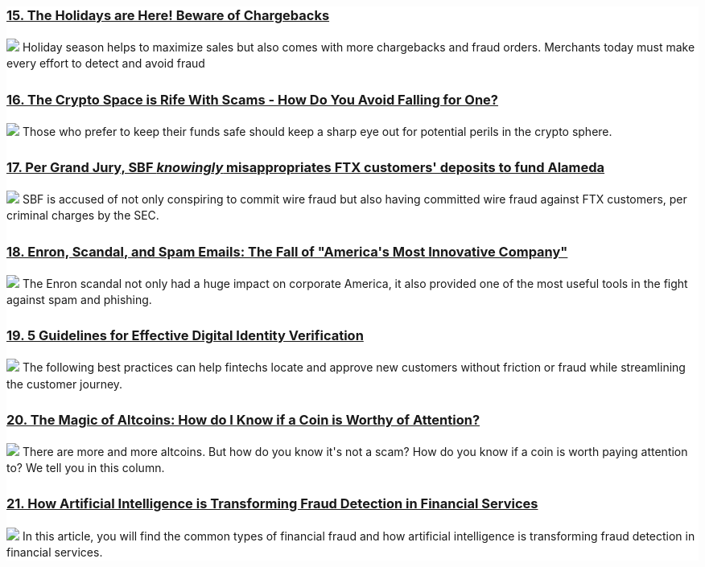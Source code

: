 ### [15. The Holidays are Here! Beware of Chargebacks](https://hackernoon.com/the-holidays-are-here-beware-of-chargebacks)
![](https://cdn.hackernoon.com/images/kxV4mNREhncO3nMdm91HbMWoVEv2-tja3pnd.jpeg)
Holiday season helps to maximize sales but also comes with more chargebacks and fraud orders. Merchants today must make every effort to detect and avoid fraud

### [16. The Crypto Space is Rife With Scams - How Do You Avoid Falling for One?](https://hackernoon.com/the-crypto-space-is-rife-with-scams-how-do-you-avoid-falling-for-one)
![](https://cdn.hackernoon.com/images/iwYYV1LriEaT7d6rN7rWN595K7w1-3893nbw.jpeg)
Those who prefer to keep their funds safe should keep a sharp eye out for potential perils in the crypto sphere.

### [17. Per Grand Jury, SBF *knowingly* misappropriates FTX customers' deposits to fund Alameda](https://hackernoon.com/per-grand-jury-sbf-knowingly-misappropriates-ftx-customers-deposits-to-fund-alameda)
![](https://cdn.hackernoon.com/images/Rd8z9ArVMycSceC003hxVrAXoj23-u793qnq.jpeg)
SBF is accused of not only conspiring to commit wire fraud but also having committed wire fraud against FTX customers, per criminal charges by the SEC.

### [18. Enron, Scandal, and Spam Emails: The Fall of "America's Most Innovative Company"](https://hackernoon.com/enron-scandal-and-spam-emails-the-fall-of-americas-most-innovative-company)
![](https://cdn.hackernoon.com/images/C3n7cXnYNQUJUFMKiq8NjnRmsoH3-0j93qkx.jpeg)
The Enron scandal not only had a huge impact on corporate America, it also provided one of the most useful tools in the fight against spam and phishing.

### [19. 5 Guidelines for Effective Digital Identity Verification](https://hackernoon.com/5-guidelines-for-effective-digital-identity-verification)
![](https://cdn.hackernoon.com/images/yJdwReU5QJcNwivDoHyWnx922YI2-31a3oy5.jpeg)
The following best practices can help fintechs locate and approve new customers without friction or fraud while streamlining the customer journey.

### [20. The Magic of Altcoins: How do I Know if a Coin is Worthy of Attention?](https://hackernoon.com/the-magic-of-altcoins-how-do-i-know-if-a-coin-is-worthy-of-attention)
![](https://cdn.hackernoon.com/images/jn6QAFI6mFcja7QvUMwuSnXS9no1-kp93n56.jpeg)
There are more and more altcoins. But how do you know it's not a scam? How do you know if a coin is worth paying attention to? We tell you in this column. 

### [21. How Artificial Intelligence is Transforming Fraud Detection in Financial Services](https://hackernoon.com/how-artificial-intelligence-is-transforming-fraud-detection-in-financial-services)
![](https://cdn.hackernoon.com/images/6PEWadnAYmWJYSqFFjTkODbldQR2-hhi3p1k.jpeg)
In this article, you will find the common types of financial fraud and how artificial intelligence is transforming fraud detection in financial services.
